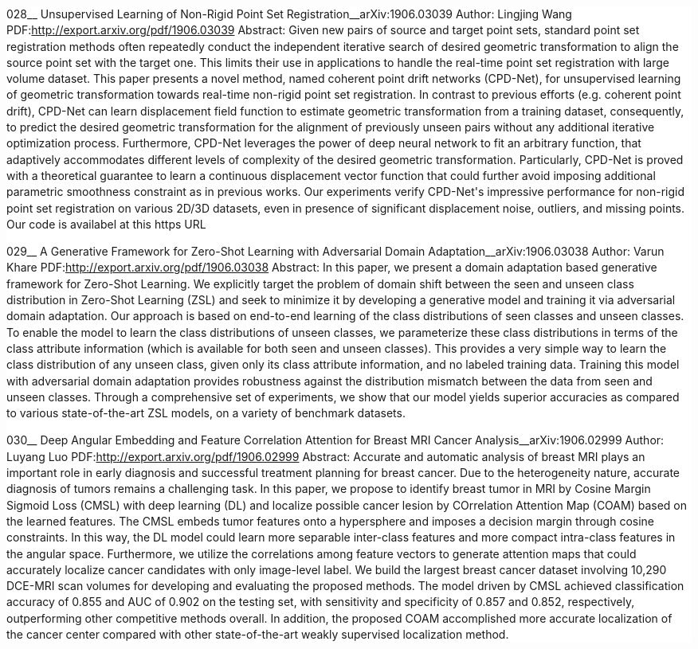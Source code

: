 028__ Unsupervised Learning of Non-Rigid Point  Set Registration__arXiv:1906.03039
Author: Lingjing Wang
PDF:http://export.arxiv.org/pdf/1906.03039
 Abstract: Given new pairs of source and target point sets, standard point set registration methods often repeatedly conduct the independent iterative search of desired geometric transformation to align the source point set with the target one. This limits their use in applications to handle the real-time point set registration with large volume dataset. This paper presents a novel method, named coherent point drift networks (CPD-Net), for unsupervised learning of geometric transformation towards real-time non-rigid point set registration. In contrast to previous efforts (e.g. coherent point drift), CPD-Net can learn displacement field function to estimate geometric transformation from a training dataset, consequently, to predict the desired geometric transformation for the alignment of previously unseen pairs without any additional iterative optimization process. Furthermore, CPD-Net leverages the power of deep neural network to fit an arbitrary function, that adaptively accommodates different levels of complexity of the desired geometric transformation. Particularly, CPD-Net is proved with a theoretical guarantee to learn a continuous displacement vector function that could further avoid imposing additional parametric smoothness constraint as in previous works. Our experiments verify CPD-Net's impressive performance for non-rigid point set registration on various 2D/3D datasets, even in presence of significant displacement noise, outliers, and missing points. Our code is availabel at this https URL 

029__ A Generative Framework for Zero-Shot Learning with Adversarial Domain  Adaptation__arXiv:1906.03038
Author: Varun Khare
PDF:http://export.arxiv.org/pdf/1906.03038
 Abstract: In this paper, we present a domain adaptation based generative framework for Zero-Shot Learning. We explicitly target the problem of domain shift between the seen and unseen class distribution in Zero-Shot Learning (ZSL) and seek to minimize it by developing a generative model and training it via adversarial domain adaptation. Our approach is based on end-to-end learning of the class distributions of seen classes and unseen classes. To enable the model to learn the class distributions of unseen classes, we parameterize these class distributions in terms of the class attribute information (which is available for both seen and unseen classes). This provides a very simple way to learn the class distribution of any unseen class, given only its class attribute information, and no labeled training data. Training this model with adversarial domain adaptation provides robustness against the distribution mismatch between the data from seen and unseen classes. Through a comprehensive set of experiments, we show that our model yields superior accuracies as compared to various state-of-the-art ZSL models, on a variety of benchmark datasets. 

030__ Deep Angular Embedding and Feature Correlation Attention for Breast MRI  Cancer Analysis__arXiv:1906.02999
Author: Luyang Luo
PDF:http://export.arxiv.org/pdf/1906.02999
 Abstract: Accurate and automatic analysis of breast MRI plays an important role in early diagnosis and successful treatment planning for breast cancer. Due to the heterogeneity nature, accurate diagnosis of tumors remains a challenging task. In this paper, we propose to identify breast tumor in MRI by Cosine Margin Sigmoid Loss (CMSL) with deep learning (DL) and localize possible cancer lesion by COrrelation Attention Map (COAM) based on the learned features. The CMSL embeds tumor features onto a hypersphere and imposes a decision margin through cosine constraints. In this way, the DL model could learn more separable inter-class features and more compact intra-class features in the angular space. Furthermore, we utilize the correlations among feature vectors to generate attention maps that could accurately localize cancer candidates with only image-level label. We build the largest breast cancer dataset involving 10,290 DCE-MRI scan volumes for developing and evaluating the proposed methods. The model driven by CMSL achieved classification accuracy of 0.855 and AUC of 0.902 on the testing set, with sensitivity and specificity of 0.857 and 0.852, respectively, outperforming other competitive methods overall. In addition, the proposed COAM accomplished more accurate localization of the cancer center compared with other state-of-the-art weakly supervised localization method. 
